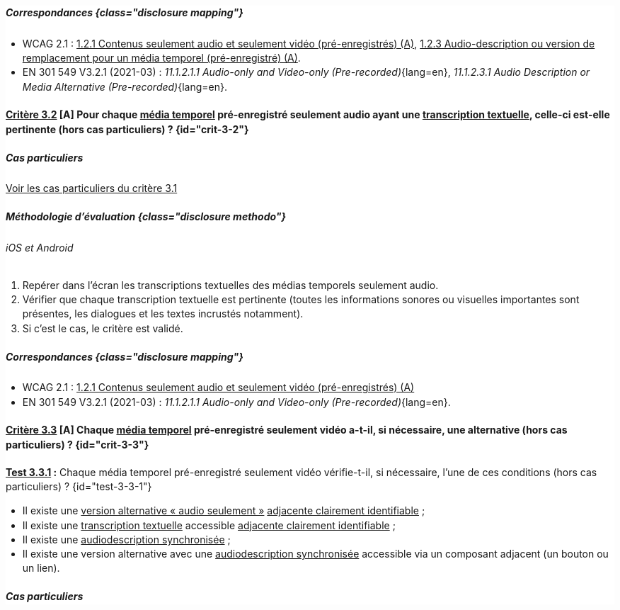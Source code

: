 ##### Correspondances {class="disclosure mapping"}

- WCAG 2.1&nbsp;: [1.2.1 Contenus seulement audio et seulement vidéo (pré-enregistrés) (A)](https://www.w3.org/Translations/WCAG21-fr/#audio-only-and-video-only-prerecorded), [1.2.3 Audio-description ou version de remplacement pour un média temporel (pré-enregistré) (A)](https://www.w3.org/Translations/WCAG21-fr/#audio-description-or-media-alternative-prerecorded). 
- EN 301 549 V3.2.1 (2021-03)&nbsp;: *11.1.2.1.1 Audio-only and Video-only (Pre-recorded)*{lang=en}, *11.1.2.3.1 Audio Description or Media Alternative (Pre-recorded)*{lang=en}.

#### [Critère 3.2](#crit-3-2) [A] Pour chaque [média temporel](glossaire.md#media-temporel-type-son-video-et-synchronise) pré-enregistré seulement audio ayant une [transcription textuelle](glossaire.md#transcription-textuelle-media-temporel), celle-ci est-elle pertinente (hors cas particuliers)&nbsp;? {id="crit-3-2"}

##### Cas particuliers

[Voir les cas particuliers du critère 3.1](#crit-3-1) 

##### Méthodologie d’évaluation {class="disclosure methodo"}

###### iOS et Android

1. Repérer dans l’écran les transcriptions textuelles des médias temporels seulement audio.
1. Vérifier que chaque transcription textuelle est pertinente (toutes les informations sonores ou visuelles importantes sont présentes, les dialogues et les textes incrustés notamment).
1. Si c’est le cas, le critère est validé.

##### Correspondances {class="disclosure mapping"}

- WCAG 2.1&nbsp;: [1.2.1 Contenus seulement audio et seulement vidéo (pré-enregistrés) (A)](https://www.w3.org/Translations/WCAG21-fr/#audio-only-and-video-only-prerecorded)
- EN 301 549 V3.2.1 (2021-03)&nbsp;: *11.1.2.1.1 Audio-only and Video-only (Pre-recorded)*{lang=en}.

#### [Critère 3.3](#crit-3-3) [A] Chaque [média temporel](glossaire.md#media-temporel-type-son-video-et-synchronise) pré-enregistré seulement vidéo a-t-il, si nécessaire, une alternative (hors cas particuliers)&nbsp;? {id="crit-3-3"}

**[Test 3.3.1](#test-3-3-1)&nbsp;:** Chaque média temporel pré-enregistré seulement vidéo vérifie-t-il, si nécessaire, l’une de ces conditions (hors cas particuliers)&nbsp;? {id="test-3-3-1"}
- Il existe une [version alternative « audio seulement »](glossaire.md#version-alternative-audio-seulement) [adjacente clairement identifiable](glossaire.md#adjacente-clairement-identifiable)&nbsp;;
- Il existe une [transcription textuelle](glossaire.md#transcription-textuelle-media-temporel) accessible [adjacente clairement identifiable](glossaire.md#adjacente-clairement-identifiable)&nbsp;;
- Il existe une [audiodescription synchronisée](glossaire.md#audiodescription-synchronisee-media-temporel)&nbsp;;
- Il existe une version alternative avec une [audiodescription synchronisée](glossaire.md#audiodescription-synchronisee-media-temporel) accessible via un composant adjacent (un bouton ou un lien).
	
##### Cas particuliers
